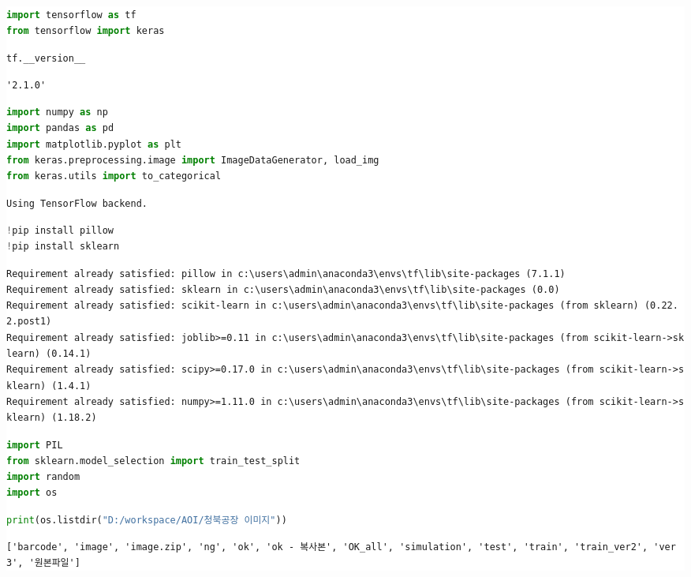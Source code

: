```python
import tensorflow as tf
from tensorflow import keras
```


```python
tf.__version__
```




    '2.1.0'




```python
import numpy as np
import pandas as pd
import matplotlib.pyplot as plt
from keras.preprocessing.image import ImageDataGenerator, load_img
from keras.utils import to_categorical
```

    Using TensorFlow backend.
    


```python
!pip install pillow
!pip install sklearn
```

    Requirement already satisfied: pillow in c:\users\admin\anaconda3\envs\tf\lib\site-packages (7.1.1)
    Requirement already satisfied: sklearn in c:\users\admin\anaconda3\envs\tf\lib\site-packages (0.0)
    Requirement already satisfied: scikit-learn in c:\users\admin\anaconda3\envs\tf\lib\site-packages (from sklearn) (0.22.2.post1)
    Requirement already satisfied: joblib>=0.11 in c:\users\admin\anaconda3\envs\tf\lib\site-packages (from scikit-learn->sklearn) (0.14.1)
    Requirement already satisfied: scipy>=0.17.0 in c:\users\admin\anaconda3\envs\tf\lib\site-packages (from scikit-learn->sklearn) (1.4.1)
    Requirement already satisfied: numpy>=1.11.0 in c:\users\admin\anaconda3\envs\tf\lib\site-packages (from scikit-learn->sklearn) (1.18.2)
    


```python
import PIL
from sklearn.model_selection import train_test_split
import random
import os
```


```python
print(os.listdir("D:/workspace/AOI/청북공장 이미지"))
```

    ['barcode', 'image', 'image.zip', 'ng', 'ok', 'ok - 복사본', 'OK_all', 'simulation', 'test', 'train', 'train_ver2', 'ver3', '원본파일']
    